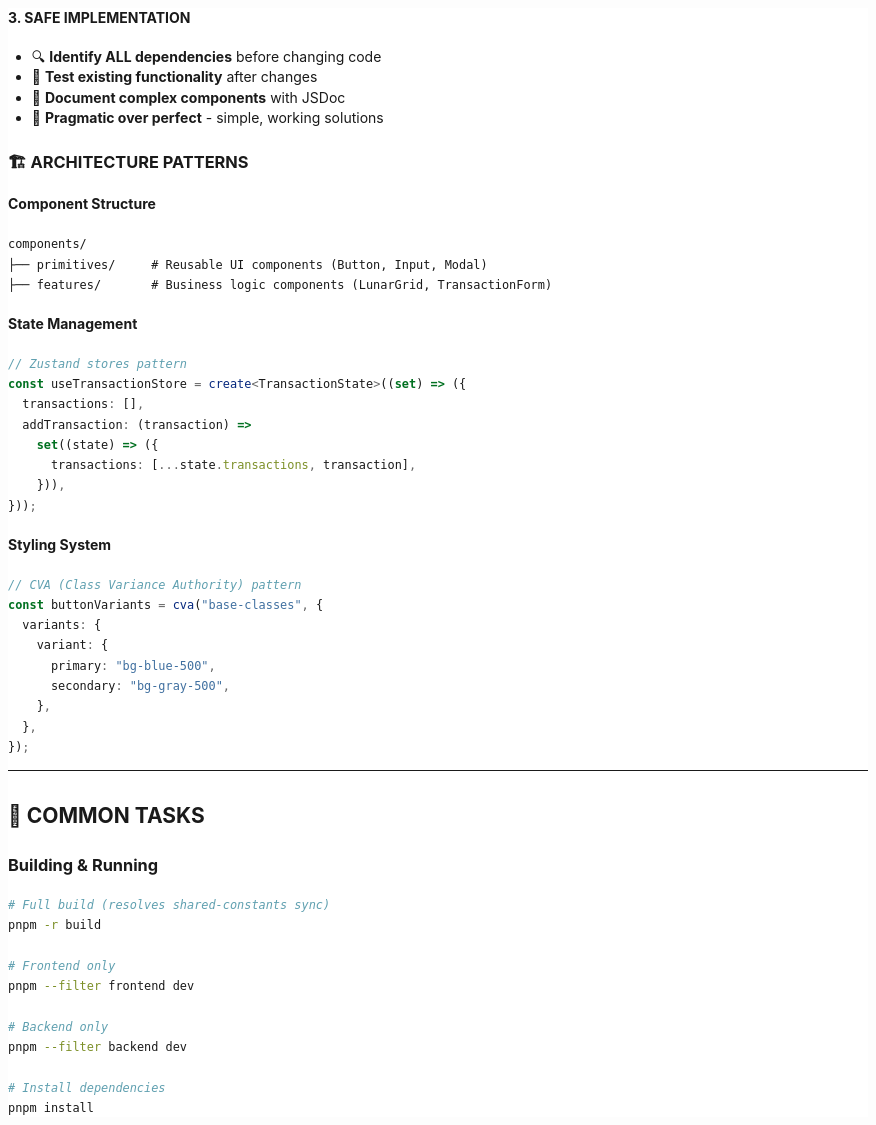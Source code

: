 #### **3. SAFE IMPLEMENTATION**

- 🔍 **Identify ALL dependencies** before changing code
- 🧪 **Test existing functionality** after changes
- 📝 **Document complex components** with JSDoc
- 🎯 **Pragmatic over perfect** - simple, working solutions

### **🏗️ ARCHITECTURE PATTERNS**

#### **Component Structure**

```
components/
├── primitives/     # Reusable UI components (Button, Input, Modal)
├── features/       # Business logic components (LunarGrid, TransactionForm)
```

#### **State Management**

```typescript
// Zustand stores pattern
const useTransactionStore = create<TransactionState>((set) => ({
  transactions: [],
  addTransaction: (transaction) =>
    set((state) => ({
      transactions: [...state.transactions, transaction],
    })),
}));
```

#### **Styling System**

```typescript
// CVA (Class Variance Authority) pattern
const buttonVariants = cva("base-classes", {
  variants: {
    variant: {
      primary: "bg-blue-500",
      secondary: "bg-gray-500",
    },
  },
});
```

---

## 🔧 **COMMON TASKS**

### **Building & Running**

```bash
# Full build (resolves shared-constants sync)
pnpm -r build

# Frontend only
pnpm --filter frontend dev

# Backend only
pnpm --filter backend dev

# Install dependencies
pnpm install
```
